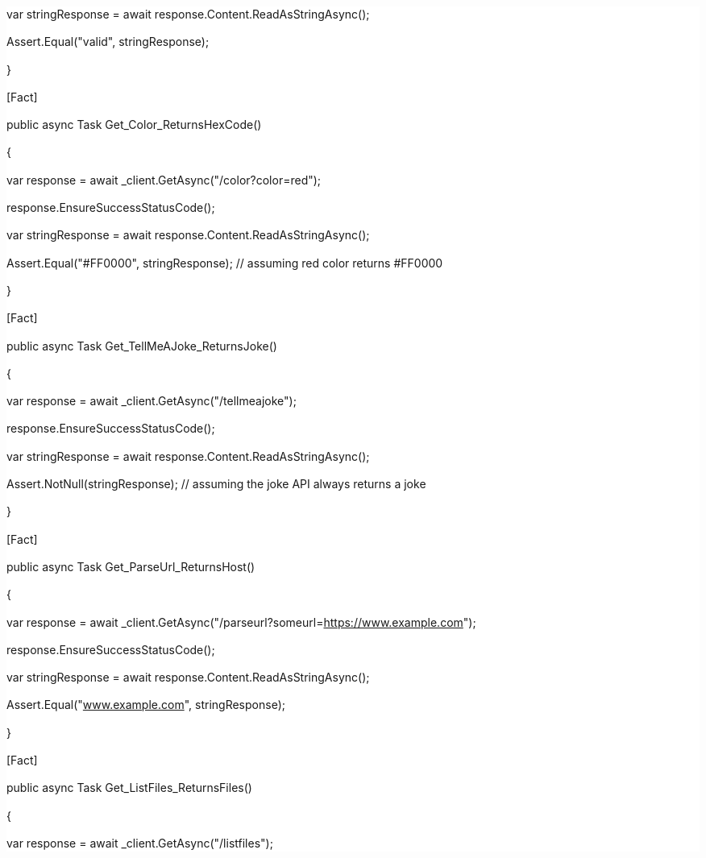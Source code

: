 var stringResponse = await response.Content.ReadAsStringAsync();

Assert.Equal("valid", stringResponse);

}

\[Fact\]

public async Task Get_Color_ReturnsHexCode()

{

var response = await \_client.GetAsync("/color?color=red");

response.EnsureSuccessStatusCode();

var stringResponse = await response.Content.ReadAsStringAsync();

Assert.Equal("#FF0000", stringResponse); // assuming red color returns
\#FF0000

}

\[Fact\]

public async Task Get_TellMeAJoke_ReturnsJoke()

{

var response = await \_client.GetAsync("/tellmeajoke");

response.EnsureSuccessStatusCode();

var stringResponse = await response.Content.ReadAsStringAsync();

Assert.NotNull(stringResponse); // assuming the joke API always returns
a joke

}

\[Fact\]

public async Task Get_ParseUrl_ReturnsHost()

{

var response = await
\_client.GetAsync("/parseurl?someurl=https://www.example.com");

response.EnsureSuccessStatusCode();

var stringResponse = await response.Content.ReadAsStringAsync();

Assert.Equal("www.example.com", stringResponse);

}

\[Fact\]

public async Task Get_ListFiles_ReturnsFiles()

{

var response = await \_client.GetAsync("/listfiles");
